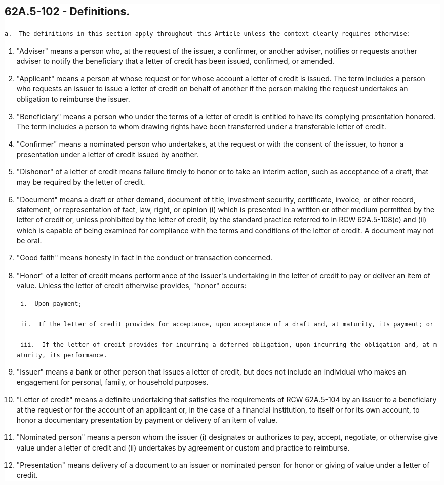 ## 62A.5-102 - Definitions.
    a.  The definitions in this section apply throughout this Article unless the context clearly requires otherwise:

1. "Adviser" means a person who, at the request of the issuer, a confirmer, or another adviser, notifies or requests another adviser to notify the beneficiary that a letter of credit has been issued, confirmed, or amended.

2. "Applicant" means a person at whose request or for whose account a letter of credit is issued. The term includes a person who requests an issuer to issue a letter of credit on behalf of another if the person making the request undertakes an obligation to reimburse the issuer.

3. "Beneficiary" means a person who under the terms of a letter of credit is entitled to have its complying presentation honored. The term includes a person to whom drawing rights have been transferred under a transferable letter of credit.

4. "Confirmer" means a nominated person who undertakes, at the request or with the consent of the issuer, to honor a presentation under a letter of credit issued by another.

5. "Dishonor" of a letter of credit means failure timely to honor or to take an interim action, such as acceptance of a draft, that may be required by the letter of credit.

6. "Document" means a draft or other demand, document of title, investment security, certificate, invoice, or other record, statement, or representation of fact, law, right, or opinion (i) which is presented in a written or other medium permitted by the letter of credit or, unless prohibited by the letter of credit, by the standard practice referred to in RCW 62A.5-108(e) and (ii) which is capable of being examined for compliance with the terms and conditions of the letter of credit. A document may not be oral.

7. "Good faith" means honesty in fact in the conduct or transaction concerned.

8. "Honor" of a letter of credit means performance of the issuer's undertaking in the letter of credit to pay or deliver an item of value. Unless the letter of credit otherwise provides, "honor" occurs:

        i.  Upon payment;

        ii.  If the letter of credit provides for acceptance, upon acceptance of a draft and, at maturity, its payment; or

        iii.  If the letter of credit provides for incurring a deferred obligation, upon incurring the obligation and, at maturity, its performance.

9. "Issuer" means a bank or other person that issues a letter of credit, but does not include an individual who makes an engagement for personal, family, or household purposes.

10. "Letter of credit" means a definite undertaking that satisfies the requirements of RCW 62A.5-104 by an issuer to a beneficiary at the request or for the account of an applicant or, in the case of a financial institution, to itself or for its own account, to honor a documentary presentation by payment or delivery of an item of value.

11. "Nominated person" means a person whom the issuer (i) designates or authorizes to pay, accept, negotiate, or otherwise give value under a letter of credit and (ii) undertakes by agreement or custom and practice to reimburse.

12. "Presentation" means delivery of a document to an issuer or nominated person for honor or giving of value under a letter of credit.

